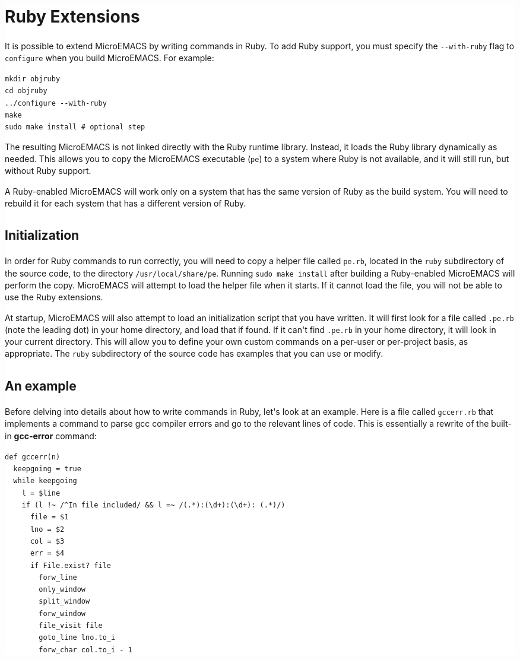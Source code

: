 # Ruby Extensions

It is possible to extend MicroEMACS by writing commands in Ruby.
To add Ruby support, you must specify the `--with-ruby` flag to `configure` when you
build MicroEMACS.  For example:

    mkdir objruby
    cd objruby
    ../configure --with-ruby
    make
    sudo make install # optional step

The resulting MicroEMACS is not linked directly with the Ruby runtime
library.  Instead, it loads the Ruby library dynamically as needed.
This allows you to copy the MicroEMACS executable (`pe`) to a system where Ruby is not
available, and it will still run, but without Ruby support.

A Ruby-enabled MicroEMACS will work only on a system that has the same
version of Ruby as the build system.  You will need to rebuild it for
each system that has a different version of Ruby.

## Initialization

In order for Ruby commands to run correctly, you will need to
copy a helper file called `pe.rb`, located in the `ruby` subdirectory
of the source code, to the directory `/usr/local/share/pe`. Running `sudo make install` after
building a Ruby-enabled MicroEMACS will perform the copy.
MicroEMACS will attempt to load the helper file when it starts.
If it cannot load the file, you will not be able to use the Ruby
extensions.

At startup, MicroEMACS will also attempt to load an initialization
script that you have written.  It will first look for a file called `.pe.rb`
(note the leading dot) in your home directory, and load that if found.  If it can't find `.pe.rb`
in your home directory, it will look in your current directory.  This
will allow you to define your own custom commands on a per-user or
per-project basis, as appropriate.  The `ruby` subdirectory
of the source code has examples that you can use or modify.

## An example

Before delving into details about how to write commands in Ruby,
let's look at an example.  Here is a file called `gccerr.rb`
that implements a command to parse gcc compiler errors and go to
the relevant lines of code.  This is essentially a rewrite of
the built-in **gcc-error** command:

    def gccerr(n)
      keepgoing = true
      while keepgoing
        l = $line
        if (l !~ /^In file included/ && l =~ /(.*):(\d+):(\d+): (.*)/)
          file = $1
          lno = $2
          col = $3
          err = $4
          if File.exist? file
            forw_line
            only_window
            split_window
            forw_window
            file_visit file
            goto_line lno.to_i
            forw_char col.to_i - 1